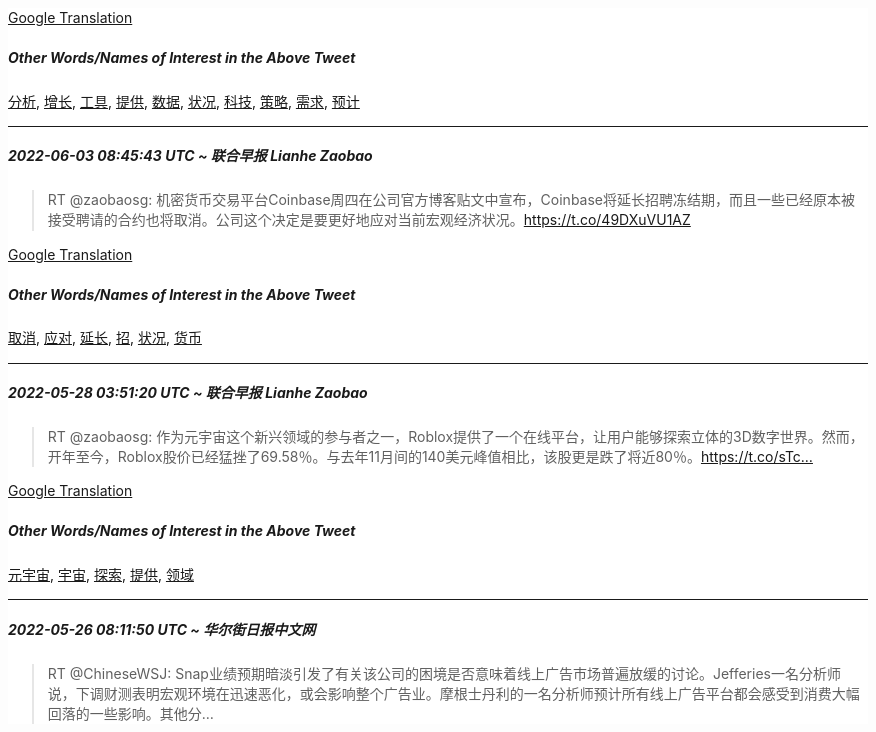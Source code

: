 [Google Translation](https://translate.google.com/?hi=en&tab=TT&sl=zh-CN&tl=en&op=translate&text=RT+%40ChineseWSJ%3A+%E4%B8%80%E4%BD%8D%E7%AD%96%E7%95%A5%E5%B8%88%E8%A1%A8%E7%A4%BA%EF%BC%8C%E8%B6%8A%E6%9D%A5%E8%B6%8A%E5%A4%A7%E7%9A%84%E6%95%B0%E6%8D%AE%E5%AD%98%E5%82%A8%E5%AF%B9%E5%A4%A7%E5%A4%9A%E6%95%B0%E4%BC%81%E4%B8%9A%E7%9A%84%E8%BF%90%E8%90%A5%E6%96%B9%E5%BC%8F%E5%8F%98%E5%BE%97%E8%87%B3%E5%85%B3%E9%87%8D%E8%A6%81%E3%80%82%E4%BB%96%E9%A2%84%E8%AE%A1%EF%BC%8C%E6%97%A0%E8%AE%BA%E7%BB%8F%E6%B5%8E%E7%8A%B6%E5%86%B5%E5%A6%82%E4%BD%95%EF%BC%8C%E5%AF%B9%E6%8F%90%E4%BE%9B%E6%95%B0%E6%8D%AE%E6%B2%BB%E7%90%86%E3%80%81%E6%95%B0%E6%8D%AE%E7%AE%A1%E7%90%86%E5%92%8C%E5%85%B6%E4%BB%96%E5%88%86%E6%9E%90%E5%B7%A5%E5%85%B7%E7%9A%84%E4%BC%81%E4%B8%9A%E7%A7%91%E6%8A%80%E5%B9%B3%E5%8F%B0%E7%9A%84%E9%9C%80%E6%B1%82%E5%B0%86%E7%BB%A7%E7%BB%AD%E5%A2%9E%E9%95%BF%E3%80%82https%3A%2F%2Ft.co%2FGV4NPXHVnN)
##### Other Words/Names of Interest in the Above Tweet
[分析](分析.md), [增长](增长.md), [工具](工具.md), [提供](提供.md), [数据](数据.md), [状况](状况.md), [科技](科技.md), [策略](策略.md), [需求](需求.md), [预计](预计.md)
___
##### 2022-06-03 08:45:43 UTC ~ 联合早报 Lianhe Zaobao
> RT @zaobaosg: 机密货币交易平台Coinbase周四在公司官方博客贴文中宣布，Coinbase将延长招聘冻结期，而且一些已经原本被接受聘请的合约也将取消。公司这个决定是要更好地应对当前宏观经济状况。https://t.co/49DXuVU1AZ

[Google Translation](https://translate.google.com/?hi=en&tab=TT&sl=zh-CN&tl=en&op=translate&text=RT+%40zaobaosg%3A+%E6%9C%BA%E5%AF%86%E8%B4%A7%E5%B8%81%E4%BA%A4%E6%98%93%E5%B9%B3%E5%8F%B0Coinbase%E5%91%A8%E5%9B%9B%E5%9C%A8%E5%85%AC%E5%8F%B8%E5%AE%98%E6%96%B9%E5%8D%9A%E5%AE%A2%E8%B4%B4%E6%96%87%E4%B8%AD%E5%AE%A3%E5%B8%83%EF%BC%8CCoinbase%E5%B0%86%E5%BB%B6%E9%95%BF%E6%8B%9B%E8%81%98%E5%86%BB%E7%BB%93%E6%9C%9F%EF%BC%8C%E8%80%8C%E4%B8%94%E4%B8%80%E4%BA%9B%E5%B7%B2%E7%BB%8F%E5%8E%9F%E6%9C%AC%E8%A2%AB%E6%8E%A5%E5%8F%97%E8%81%98%E8%AF%B7%E7%9A%84%E5%90%88%E7%BA%A6%E4%B9%9F%E5%B0%86%E5%8F%96%E6%B6%88%E3%80%82%E5%85%AC%E5%8F%B8%E8%BF%99%E4%B8%AA%E5%86%B3%E5%AE%9A%E6%98%AF%E8%A6%81%E6%9B%B4%E5%A5%BD%E5%9C%B0%E5%BA%94%E5%AF%B9%E5%BD%93%E5%89%8D%E5%AE%8F%E8%A7%82%E7%BB%8F%E6%B5%8E%E7%8A%B6%E5%86%B5%E3%80%82https%3A%2F%2Ft.co%2F49DXuVU1AZ)
##### Other Words/Names of Interest in the Above Tweet
[取消](取消.md), [应对](应对.md), [延长](延长.md), [招](招.md), [状况](状况.md), [货币](货币.md)
___
##### 2022-05-28 03:51:20 UTC ~ 联合早报 Lianhe Zaobao
> RT @zaobaosg: 作为元宇宙这个新兴领域的参与者之一，Roblox提供了一个在线平台，让用户能够探索立体的3D数字世界。然而，开年至今，Roblox股价已经猛挫了69.58％。与去年11月间的140美元峰值相比，该股更是跌了将近80％。https://t.co/sTc…

[Google Translation](https://translate.google.com/?hi=en&tab=TT&sl=zh-CN&tl=en&op=translate&text=RT+%40zaobaosg%3A+%E4%BD%9C%E4%B8%BA%E5%85%83%E5%AE%87%E5%AE%99%E8%BF%99%E4%B8%AA%E6%96%B0%E5%85%B4%E9%A2%86%E5%9F%9F%E7%9A%84%E5%8F%82%E4%B8%8E%E8%80%85%E4%B9%8B%E4%B8%80%EF%BC%8CRoblox%E6%8F%90%E4%BE%9B%E4%BA%86%E4%B8%80%E4%B8%AA%E5%9C%A8%E7%BA%BF%E5%B9%B3%E5%8F%B0%EF%BC%8C%E8%AE%A9%E7%94%A8%E6%88%B7%E8%83%BD%E5%A4%9F%E6%8E%A2%E7%B4%A2%E7%AB%8B%E4%BD%93%E7%9A%843D%E6%95%B0%E5%AD%97%E4%B8%96%E7%95%8C%E3%80%82%E7%84%B6%E8%80%8C%EF%BC%8C%E5%BC%80%E5%B9%B4%E8%87%B3%E4%BB%8A%EF%BC%8CRoblox%E8%82%A1%E4%BB%B7%E5%B7%B2%E7%BB%8F%E7%8C%9B%E6%8C%AB%E4%BA%8669.58%EF%BC%85%E3%80%82%E4%B8%8E%E5%8E%BB%E5%B9%B411%E6%9C%88%E9%97%B4%E7%9A%84140%E7%BE%8E%E5%85%83%E5%B3%B0%E5%80%BC%E7%9B%B8%E6%AF%94%EF%BC%8C%E8%AF%A5%E8%82%A1%E6%9B%B4%E6%98%AF%E8%B7%8C%E4%BA%86%E5%B0%86%E8%BF%9180%EF%BC%85%E3%80%82https%3A%2F%2Ft.co%2FsTc%E2%80%A6)
##### Other Words/Names of Interest in the Above Tweet
[元宇宙](元宇宙.md), [宇宙](宇宙.md), [探索](探索.md), [提供](提供.md), [领域](领域.md)
___
##### 2022-05-26 08:11:50 UTC ~ 华尔街日报中文网
> RT @ChineseWSJ: Snap业绩预期暗淡引发了有关该公司的困境是否意味着线上广告市场普遍放缓的讨论。Jefferies一名分析师说，下调财测表明宏观环境在迅速恶化，或会影响整个广告业。摩根士丹利的一名分析师预计所有线上广告平台都会感受到消费大幅回落的一些影响。其他分…
